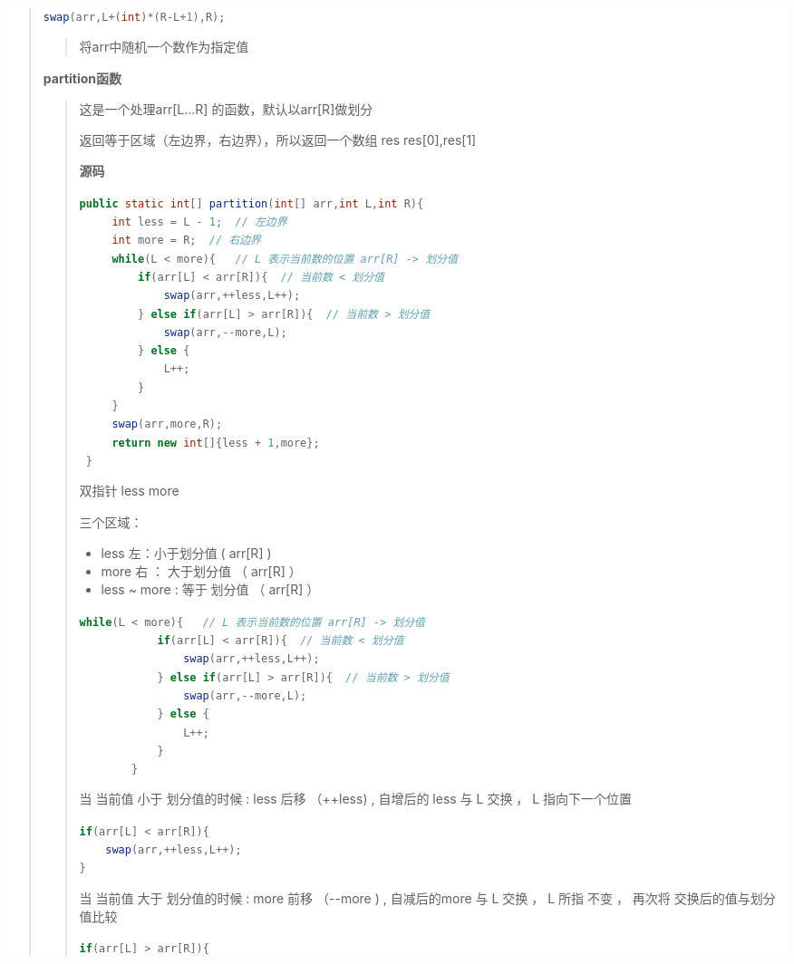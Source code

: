 > ```java
> swap(arr,L+(int)*(R-L+1),R);
> ```
>
> > 将arr中随机一个数作为指定值
>
> **partition函数**
>
> > 这是一个处理arr[L...R] 的函数，默认以arr[R]做划分
> >
> > 返回等于区域（左边界，右边界），所以返回一个数组 res  res[0],res[1]
> >
> > **源码**
> >
> > ```java
> > public static int[] partition(int[] arr,int L,int R){
> >      int less = L - 1;  // 左边界
> >      int more = R;  // 右边界
> >      while(L < more){   // L 表示当前数的位置 arr[R] -> 划分值
> >          if(arr[L] < arr[R]){  // 当前数 < 划分值
> >              swap(arr,++less,L++);
> >          } else if(arr[L] > arr[R]){  // 当前数 > 划分值
> >              swap(arr,--more,L);
> >          } else {
> >              L++;
> >          }
> >      }
> >      swap(arr,more,R);
> >      return new int[]{less + 1,more};
> >  }
> > ```
> >
> > 双指针 less more 
> >
> > 三个区域：
> >
> > - less 左：小于划分值 ( arr[R] )
> > - more 右 ： 大于划分值 （ arr[R] ）
> > - less ~ more : 等于 划分值 （ arr[R] ）
> >
> > ```java
> > while(L < more){   // L 表示当前数的位置 arr[R] -> 划分值
> >             if(arr[L] < arr[R]){  // 当前数 < 划分值
> >                 swap(arr,++less,L++);
> >             } else if(arr[L] > arr[R]){  // 当前数 > 划分值
> >                 swap(arr,--more,L);
> >             } else {
> >                 L++;
> >             }
> >         }
> > ```
> >
> > 当  当前值 小于 划分值的时候  :  less 后移 （++less) , 自增后的 less  与 L 交换 ， L  指向下一个位置
> >
> > ```Java
> > if(arr[L] < arr[R]){
> >     swap(arr,++less,L++);
> > }
> > ```
> >
> > 当  当前值 大于 划分值的时候   : more 前移 （--more ) , 自减后的more 与 L 交换 ， L 所指 不变 ， 再次将 交换后的值与划分值比较
> >
> > ```java
> > if(arr[L] > arr[R]){